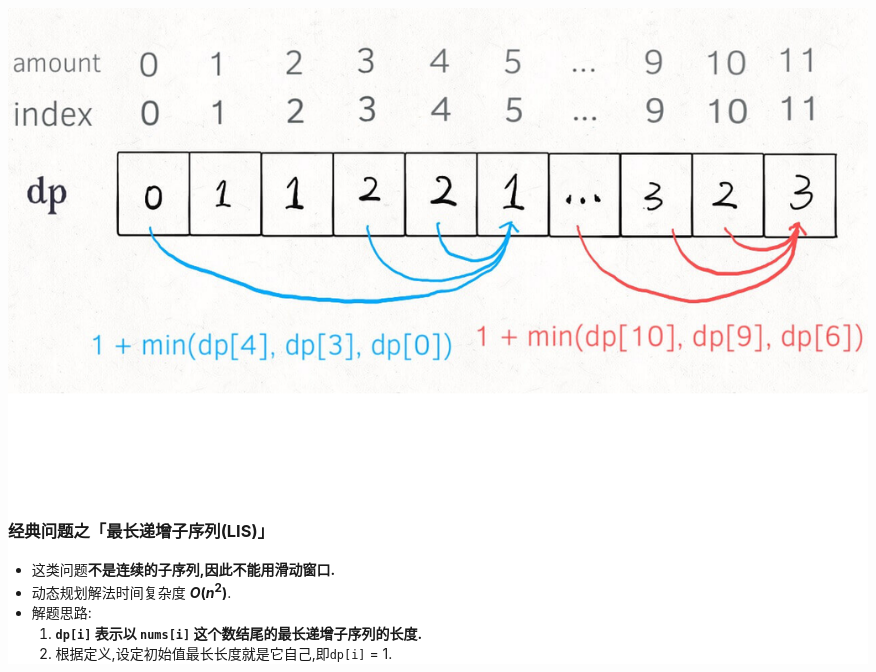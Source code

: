 ![](零钱兑换.png)

### 经典问题之「最长递增子序列(LIS)」
- 这类问题**不是连续的子序列,因此不能用滑动窗口.**
- 动态规划解法时间复杂度 **$O(n^2)$**.
- 解题思路:
  1. **`dp[i]` 表示以 `nums[i]` 这个数结尾的最长递增子序列的长度.**
  2. 根据定义,设定初始值最长长度就是它自己,即`dp[i]` = 1.